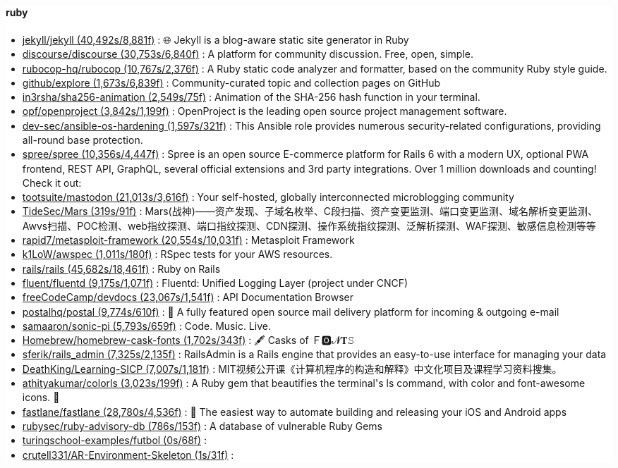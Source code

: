 #### ruby
* [jekyll/jekyll (40,492s/8,881f)](https://github.com/jekyll/jekyll) : 🌐 Jekyll is a blog-aware static site generator in Ruby
* [discourse/discourse (30,753s/6,840f)](https://github.com/discourse/discourse) : A platform for community discussion. Free, open, simple.
* [rubocop-hq/rubocop (10,767s/2,376f)](https://github.com/rubocop-hq/rubocop) : A Ruby static code analyzer and formatter, based on the community Ruby style guide.
* [github/explore (1,673s/6,839f)](https://github.com/github/explore) : Community-curated topic and collection pages on GitHub
* [in3rsha/sha256-animation (2,549s/75f)](https://github.com/in3rsha/sha256-animation) : Animation of the SHA-256 hash function in your terminal.
* [opf/openproject (3,842s/1,199f)](https://github.com/opf/openproject) : OpenProject is the leading open source project management software.
* [dev-sec/ansible-os-hardening (1,597s/321f)](https://github.com/dev-sec/ansible-os-hardening) : This Ansible role provides numerous security-related configurations, providing all-round base protection.
* [spree/spree (10,356s/4,447f)](https://github.com/spree/spree) : Spree is an open source E-commerce platform for Rails 6 with a modern UX, optional PWA frontend, REST API, GraphQL, several official extensions and 3rd party integrations. Over 1 million downloads and counting! Check it out:
* [tootsuite/mastodon (21,013s/3,616f)](https://github.com/tootsuite/mastodon) : Your self-hosted, globally interconnected microblogging community
* [TideSec/Mars (319s/91f)](https://github.com/TideSec/Mars) : Mars(战神)——资产发现、子域名枚举、C段扫描、资产变更监测、端口变更监测、域名解析变更监测、Awvs扫描、POC检测、web指纹探测、端口指纹探测、CDN探测、操作系统指纹探测、泛解析探测、WAF探测、敏感信息检测等等
* [rapid7/metasploit-framework (20,554s/10,031f)](https://github.com/rapid7/metasploit-framework) : Metasploit Framework
* [k1LoW/awspec (1,011s/180f)](https://github.com/k1LoW/awspec) : RSpec tests for your AWS resources.
* [rails/rails (45,682s/18,461f)](https://github.com/rails/rails) : Ruby on Rails
* [fluent/fluentd (9,175s/1,071f)](https://github.com/fluent/fluentd) : Fluentd: Unified Logging Layer (project under CNCF)
* [freeCodeCamp/devdocs (23,067s/1,541f)](https://github.com/freeCodeCamp/devdocs) : API Documentation Browser
* [postalhq/postal (9,774s/610f)](https://github.com/postalhq/postal) : 📨 A fully featured open source mail delivery platform for incoming & outgoing e-mail
* [samaaron/sonic-pi (5,793s/659f)](https://github.com/samaaron/sonic-pi) : Code. Music. Live.
* [Homebrew/homebrew-cask-fonts (1,702s/343f)](https://github.com/Homebrew/homebrew-cask-fonts) : 🖋 Casks of Ｆ🅾𝓝𝐓𝚂
* [sferik/rails_admin (7,325s/2,135f)](https://github.com/sferik/rails_admin) : RailsAdmin is a Rails engine that provides an easy-to-use interface for managing your data
* [DeathKing/Learning-SICP (7,007s/1,181f)](https://github.com/DeathKing/Learning-SICP) : MIT视频公开课《计算机程序的构造和解释》中文化项目及课程学习资料搜集。
* [athityakumar/colorls (3,023s/199f)](https://github.com/athityakumar/colorls) : A Ruby gem that beautifies the terminal's ls command, with color and font-awesome icons. 🎉
* [fastlane/fastlane (28,780s/4,536f)](https://github.com/fastlane/fastlane) : 🚀 The easiest way to automate building and releasing your iOS and Android apps
* [rubysec/ruby-advisory-db (786s/153f)](https://github.com/rubysec/ruby-advisory-db) : A database of vulnerable Ruby Gems
* [turingschool-examples/futbol (0s/68f)](https://github.com/turingschool-examples/futbol) : 
* [crutell331/AR-Environment-Skeleton (1s/31f)](https://github.com/crutell331/AR-Environment-Skeleton) : 
